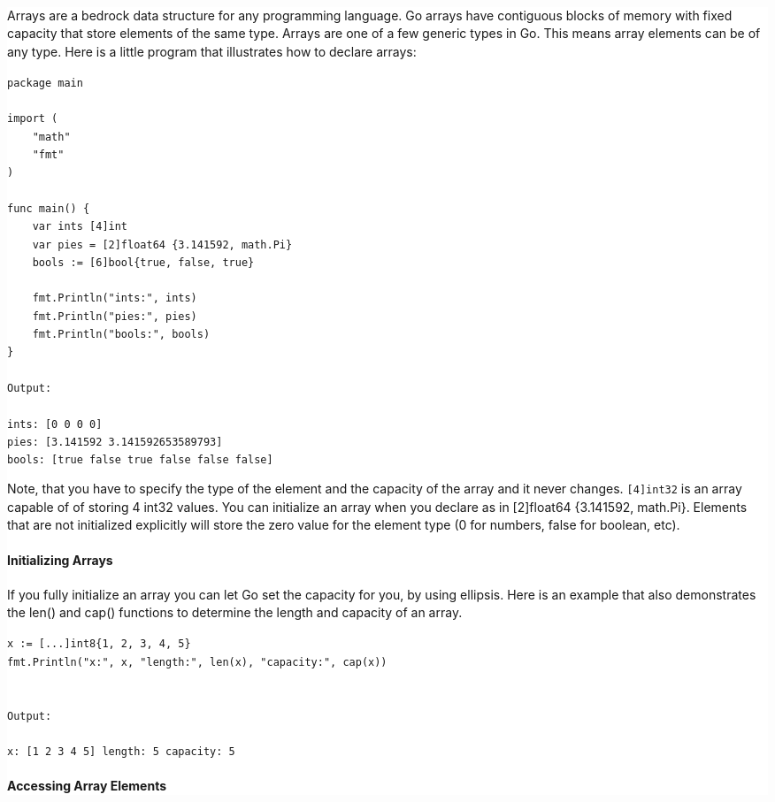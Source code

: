 Arrays are a bedrock data structure for any programming language. Go arrays have contiguous blocks of memory with fixed capacity that store elements of the same type. Arrays are one of a few generic types in Go. This means array elements can be of any type. Here is a little program that illustrates how to declare arrays:

```
package main

import (
	"math"
	"fmt"
)

func main() {
	var ints [4]int
	var pies = [2]float64 {3.141592, math.Pi}
    bools := [6]bool{true, false, true}

	fmt.Println("ints:", ints)
	fmt.Println("pies:", pies)
	fmt.Println("bools:", bools)
}

Output:

ints: [0 0 0 0]
pies: [3.141592 3.141592653589793]
bools: [true false true false false false]
```

Note, that you have to specify the type of the element and the capacity of the array and it never changes. `[4]int32` is an array capable of of storing 4 int32 values. You can initialize an array when you declare as in [2]float64 {3.141592, math.Pi}. Elements that are not initialized explicitly will store the zero value for the element type (0 for numbers, false for boolean, etc).


#### Initializing Arrays


If you fully initialize an array you can let Go set the capacity for you, by using ellipsis. Here is an example that also demonstrates the len() and cap() functions to determine the length and capacity of an array.

```
x := [...]int8{1, 2, 3, 4, 5}
fmt.Println("x:", x, "length:", len(x), "capacity:", cap(x))


Output:

x: [1 2 3 4 5] length: 5 capacity: 5

```

#### Accessing Array Elements

